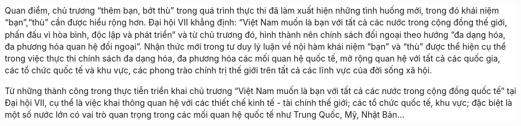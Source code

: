 Quan điểm, chủ trương “thêm bạn, bớt thù” trong quá trình thực thi đã làm xuất hiện những tình huống mới, trong đó khái niệm “bạn”,“thù” cần được hiểu rộng hơn. Đại hội VII khẳng định: “Việt Nam muốn là bạn với tất cả các nước trong cộng đồng thế giới, phấn đấu vì hòa bình, độc lập và phát triển” và từ chủ trương đó, hình thành nên chính sách đối ngoại theo hướng “đa dạng hóa, đa phương hóa quan hệ đối ngoại”.
Nhận thức mới trong tư duy lý luận về nội hàm khái niệm “bạn” và “thù” được thể hiện cụ thể trong việc thực thi chính sách đa dạng hóa, đa phương hóa các mối quan hệ quốc tế, mở rộng quan hệ với tất cả các quốc gia, các tổ chức quốc tế và khu vực, các phong trào chính trị
thế giới trên tất cả các lĩnh vực của đời sống xã hội.

Từ những thành công trong thực tiễn triển khai chủ trương “Việt Nam muốn là bạn với tất cả các nước trong cộng đồng quốc tế” tại Đại hội VII, cụ thể là việc khai thông quan hệ với các thiết chế kinh tế - tài chính thế giới; các tổ chức quốc tế, khu vực; đặc biệt là một số nước lớn có vai trò quan trọng trong các mối quan hệ quốc tế như Trung
Quốc, Mỹ, Nhật Bản…